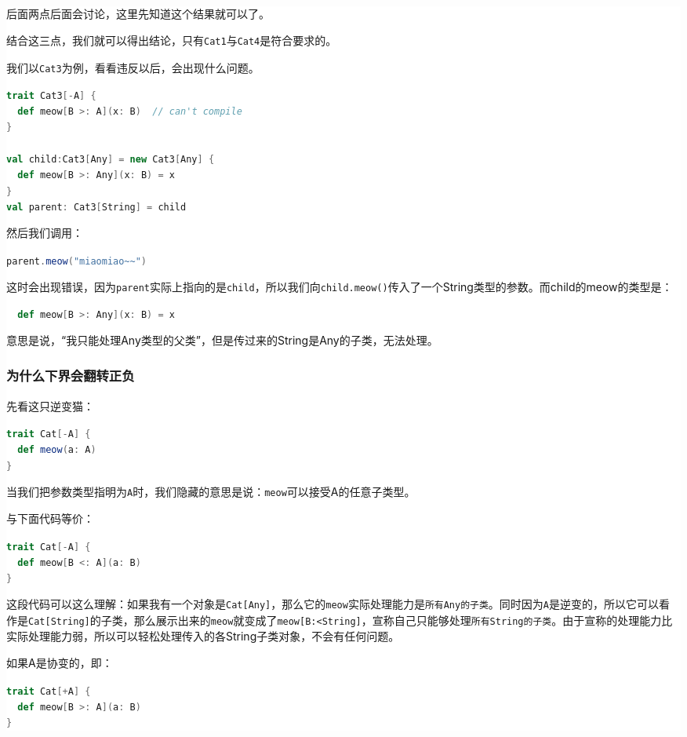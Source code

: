 后面两点后面会讨论，这里先知道这个结果就可以了。

结合这三点，我们就可以得出结论，只有`Cat1`与`Cat4`是符合要求的。

我们以`Cat3`为例，看看违反以后，会出现什么问题。

```scala
trait Cat3[-A] {
  def meow[B >: A](x: B)  // can't compile
}

val child:Cat3[Any] = new Cat3[Any] {
  def meow[B >: Any](x: B) = x
}
val parent: Cat3[String] = child
```

然后我们调用：

```scala
parent.meow("miaomiao~~")
```

这时会出现错误，因为`parent`实际上指向的是`child`，所以我们向`child.meow()`传入了一个String类型的参数。而child的meow的类型是：

```scala
  def meow[B >: Any](x: B) = x
```

意思是说，“我只能处理Any类型的父类”，但是传过来的String是Any的子类，无法处理。


### 为什么下界会翻转正负

先看这只逆变猫：

```scala
trait Cat[-A] {
  def meow(a: A)
}
```

当我们把参数类型指明为`A`时，我们隐藏的意思是说：`meow`可以接受A的任意子类型。

与下面代码等价：

```scala
trait Cat[-A] {
  def meow[B <: A](a: B)
}
```

这段代码可以这么理解：如果我有一个对象是`Cat[Any]`，那么它的`meow`实际处理能力是`所有Any的子类`。同时因为`A`是逆变的，所以它可以看作是`Cat[String]`的子类，那么展示出来的`meow`就变成了`meow[B:<String]`，宣称自己只能够处理`所有String的子类`。由于宣称的处理能力比实际处理能力弱，所以可以轻松处理传入的各String子类对象，不会有任何问题。

如果A是协变的，即：

```scala
trait Cat[+A] {
  def meow[B >: A](a: B)
}
```
